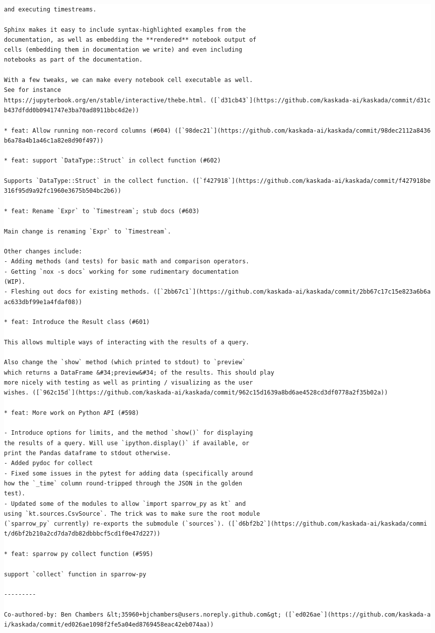 ```
and executing timestreams.

Sphinx makes it easy to include syntax-highlighted examples from the
documentation, as well as embedding the **rendered** notebook output of
cells (embedding them in documentation we write) and even including
notebooks as part of the documentation.

With a few tweaks, we can make every notebook cell executable as well.
See for instance
https://jupyterbook.org/en/stable/interactive/thebe.html. ([`d31cb43`](https://github.com/kaskada-ai/kaskada/commit/d31cb437dfdd0b0941747e3ba70ad8911bbc4d2e))

* feat: Allow running non-record columns (#604) ([`98dec21`](https://github.com/kaskada-ai/kaskada/commit/98dec2112a8436b6a78a4b1a46c1a82e8d90f497))

* feat: support `DataType::Struct` in collect function (#602)

Supports `DataType::Struct` in the collect function. ([`f427918`](https://github.com/kaskada-ai/kaskada/commit/f427918be316f95d9a92fc1960e3675b504bc2b6))

* feat: Rename `Expr` to `Timestream`; stub docs (#603)

Main change is renaming `Expr` to `Timestream`.

Other changes include:
- Adding methods (and tests) for basic math and comparison operators.
- Getting `nox -s docs` working for some rudimentary documentation
(WIP).
- Fleshing out docs for existing methods. ([`2bb67c1`](https://github.com/kaskada-ai/kaskada/commit/2bb67c17c15e823a6b6aac633dbf99e1a4fdaf08))

* feat: Introduce the Result class (#601)

This allows multiple ways of interacting with the results of a query.

Also change the `show` method (which printed to stdout) to `preview`
which returns a DataFrame &#34;preview&#34; of the results. This should play
more nicely with testing as well as printing / visualizing as the user
wishes. ([`962c15d`](https://github.com/kaskada-ai/kaskada/commit/962c15d1639a8bd6ae4528cd3df0778a2f35b02a))

* feat: More work on Python API (#598)

- Introduce options for limits, and the method `show()` for displaying
the results of a query. Will use `ipython.display()` if available, or
print the Pandas dataframe to stdout otherwise.
- Added pydoc for collect
- Fixed some issues in the pytest for adding data (specifically around
how the `_time` column round-tripped through the JSON in the golden
test).
- Updated some of the modules to allow `import sparrow_py as kt` and
using `kt.sources.CsvSource`. The trick was to make sure the root module
(`sparrow_py` currently) re-exports the submodule (`sources`). ([`d6bf2b2`](https://github.com/kaskada-ai/kaskada/commit/d6bf2b210a2cd7da7db82dbbbcf5cd1f0e47d227))

* feat: sparrow py collect function (#595)

support `collect` function in sparrow-py

---------

Co-authored-by: Ben Chambers &lt;35960+bjchambers@users.noreply.github.com&gt; ([`ed026ae`](https://github.com/kaskada-ai/kaskada/commit/ed026ae1098f2fe5a04ed8769458eac42eb074aa))
```